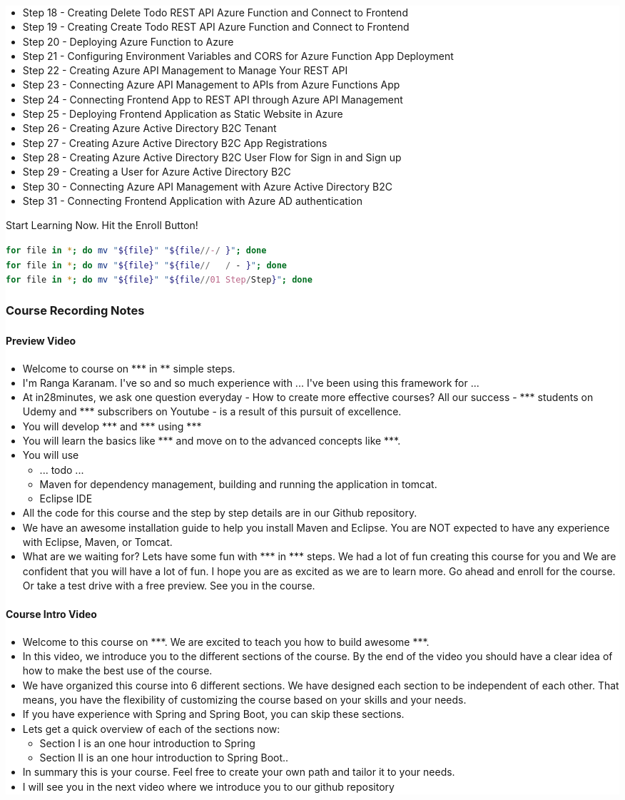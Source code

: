 -  Step 18 - Creating Delete Todo REST API Azure Function and Connect to Frontend
-  Step 19 - Creating Create Todo REST API Azure Function and Connect to Frontend
-  Step 20 - Deploying Azure Function to Azure
-  Step 21 - Configuring Environment Variables and CORS for Azure Function App Deployment
-  Step 22 - Creating Azure API Management to Manage Your REST API
-  Step 23 - Connecting Azure API Management to APIs from Azure Functions App
-  Step 24 - Connecting Frontend App to REST API through Azure API Management 
-  Step 25 - Deploying Frontend Application as Static Website in Azure
-  Step 26 - Creating Azure Active Directory B2C Tenant
-  Step 27 - Creating Azure Active Directory B2C App Registrations
-  Step 28 - Creating Azure Active Directory B2C User Flow for Sign in and Sign up
-  Step 29 - Creating a User for Azure Active Directory B2C 
-  Step 30 - Connecting Azure API Management with Azure Active Directory B2C 
-  Step 31 - Connecting Frontend Application with Azure AD authentication


Start Learning Now. Hit the Enroll Button!

```sh
for file in *; do mv "${file}" "${file//-/ }"; done
for file in *; do mv "${file}" "${file//   / - }"; done
for file in *; do mv "${file}" "${file//01 Step/Step}"; done
```

### Course Recording Notes

#### Preview Video
- Welcome to course on *** in ** simple steps.
- I'm Ranga Karanam. I've so and so much experience with ... I've been using this framework for ...
- At in28minutes, we ask one question everyday - How to create more effective courses? All our success - *** students on Udemy and *** subscribers on Youtube - is a result of this pursuit of excellence.
- You will develop *** and *** using ***
- You will  learn the basics like *** and move on to the advanced concepts like ***.
- You will use 
  - ... todo ...
  - Maven for dependency management, building and running the application in tomcat.
  - Eclipse IDE
- All the code for this course and the step by step details are in our Github repository. 
- We have an awesome installation guide to help you install Maven and Eclipse. You are NOT expected to have any experience with Eclipse, Maven, or Tomcat.
- What are we waiting for? Lets have some fun with *** in *** steps. We had a lot of fun creating this course for you and We are confident that you will have a lot of fun. I hope you are as excited as we are to learn more. Go ahead and enroll for the course. Or take a test drive with a free preview. See you in the course.

#### Course Intro Video
- Welcome to this course on ***. We are excited to teach you how to build awesome ***. 
- In this video, we introduce you to the different sections of the course. By the end of the video you should have a clear idea of how to make the best use of the course.
- We have organized this course into 6 different sections. We have designed each section to be independent of each other. That means, you have the flexibility of customizing the course based on your skills and your needs. 
- If you have experience with Spring and Spring Boot, you can skip these sections.
- Lets get a quick overview of each of the sections now:
  - Section I is an one hour introduction to Spring 
  - Section II is an one hour introduction to Spring Boot..
- In summary this is your course. Feel free to create your own path and tailor it to your needs.
- I will see you in the next video where we introduce you to our github repository

